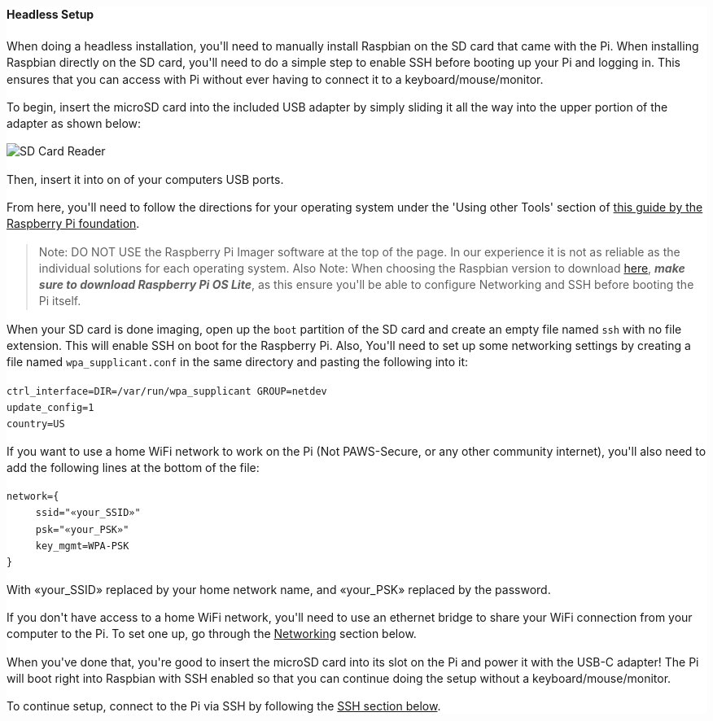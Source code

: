 #### Headless Setup

When doing a headless installation, you'll need to manually install Raspbian on the SD card that came with the Pi. When installing Raspbian directly on the SD card, you'll need to do a simple step to enable SSH before booting up your Pi and logging in. This ensures that you can access with Pi without ever having to connect it to a keyboard/mouse/monitor.

To begin, insert the microSD card into the included USB adapter by simply sliding it all the way into the upper portion of the adapter as shown below:

![SD Card Reader](resources/SDcardreader.jpg)

Then, insert it into on of your computers USB ports.

From here, you'll need to follow the directions for your operating system under the 'Using other Tools' section of [this guide by the Raspberry Pi foundation](https://www.raspberrypi.org/documentation/installation/installing-images/).

> Note: DO NOT USE the Raspberry Pi Imager software at the top of the page. In our experience it is not as reliable as the individual solutions for each operating system.
> Also Note: When choosing the Raspbian version to download [here](https://www.raspberrypi.org/software/operating-systems/), ***make sure to download Raspberry Pi OS Lite***, as this ensure you'll be able to configure Networking and SSH before booting the Pi itself.

When your SD card is done imaging, open up the `boot` partition of the SD card and create an empty file named `ssh` with no file extension. This will enable SSH on boot for the Raspberry Pi. Also, You'll need to set up some networking settings by creating a file named `wpa_supplicant.conf` in the same directory and pasting the following into it:

```
ctrl_interface=DIR=/var/run/wpa_supplicant GROUP=netdev
update_config=1
country=US
```

If you want to use a home WiFi network to work on the Pi (Not PAWS-Secure, or any other community internet), you'll also need to add the following lines at the bottom of the file:
```
network={
     ssid="«your_SSID»"
     psk="«your_PSK»"
     key_mgmt=WPA-PSK
}
```

With «your_SSID» replaced by your home network name, and «your_PSK» replaced by the password.

If you don't have access to a home WiFi network, you'll need to use an ethernet bridge to share your WiFi connection from your computer to the Pi. To set one up, go through the [Networking](#networking) section below.

When you've done that, you're good to insert the microSD card into its slot on the Pi and power it with the USB-C adapter! The Pi will boot right into Raspbian with SSH enabled so that you can continue doing the setup without a keyboard/mouse/monitor. 

To continue setup, connect to the Pi via SSH by following the [SSH section below](#ssh-and-vnc-viewer).
